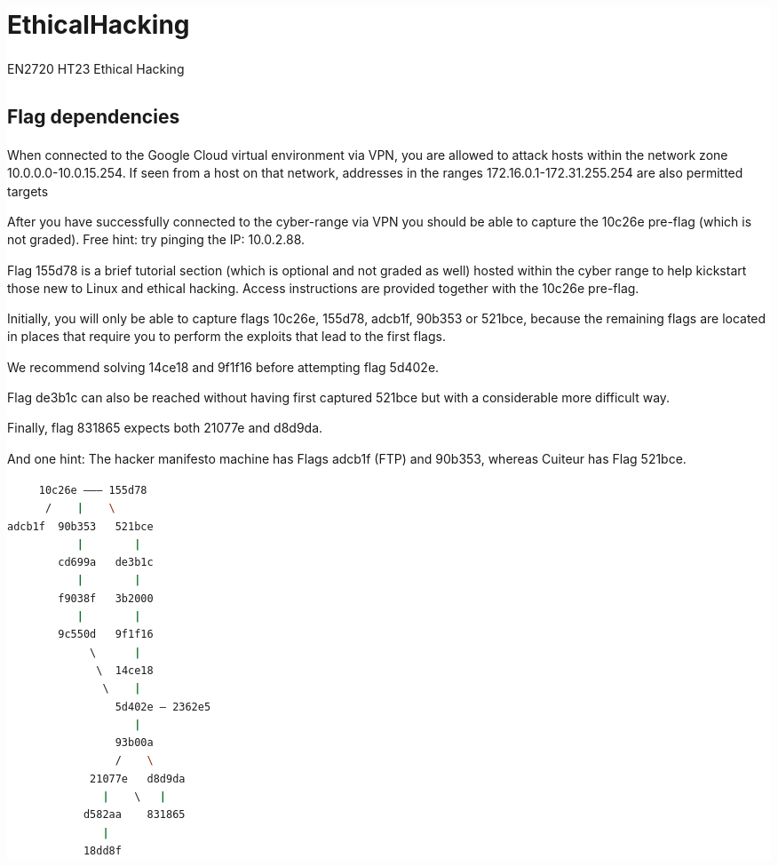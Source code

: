 # EthicalHacking
EN2720 HT23 Ethical Hacking

## Flag dependencies

When connected to the Google Cloud virtual environment via VPN, you are allowed to attack hosts within the network zone 10.0.0.0-10.0.15.254. If seen from a host on that network, addresses in the ranges 172.16.0.1-172.31.255.254 are also permitted targets

After you have successfully connected to the cyber-range via VPN you should be able to capture the 10c26e pre-flag (which is not graded). Free hint: try pinging the IP: 10.0.2.88.

Flag 155d78 is a brief tutorial section (which is optional and not graded as well) hosted within the cyber range to help kickstart those new to Linux and ethical hacking. Access instructions are provided together with the 10c26e pre-flag.

Initially, you will only be able to capture flags 10c26e, 155d78, adcb1f, 90b353 or 521bce, because the remaining flags are located in places that require you to perform the exploits that lead to the first flags.

We recommend solving 14ce18 and 9f1f16 before attempting flag 5d402e.

Flag de3b1c can also be reached without having first captured 521bce but with a considerable more difficult way.

Finally, flag 831865 expects both 21077e and d8d9da.

And one hint: The hacker manifesto machine has Flags adcb1f (FTP) and 90b353, whereas Cuiteur has Flag 521bce.

```bash
     10c26e ——— 155d78
      /    |    \
adcb1f  90b353   521bce
           |        |
        cd699a   de3b1c
           |        |
        f9038f   3b2000
           |        |
        9c550d   9f1f16
             \      |
              \  14ce18
               \    |
                 5d402e — 2362e5        
                    |
                 93b00a
                 /    \
             21077e   d8d9da
               |    \   |
            d582aa    831865
               |
            18dd8f
```
